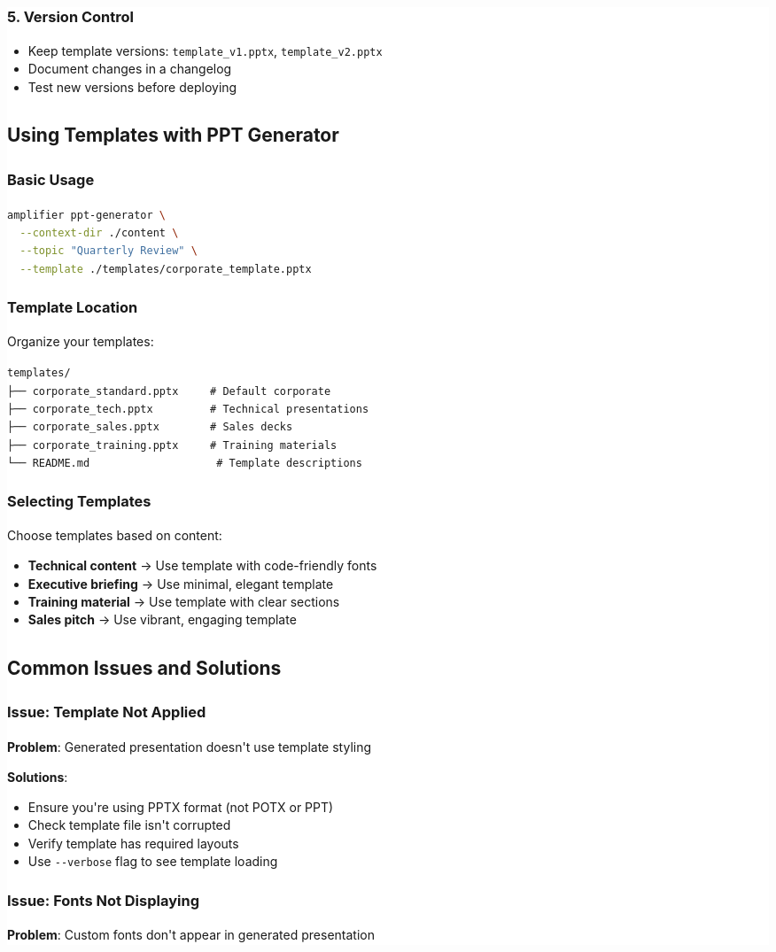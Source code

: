 ### 5. Version Control

- Keep template versions: `template_v1.pptx`, `template_v2.pptx`
- Document changes in a changelog
- Test new versions before deploying

## Using Templates with PPT Generator

### Basic Usage

```bash
amplifier ppt-generator \
  --context-dir ./content \
  --topic "Quarterly Review" \
  --template ./templates/corporate_template.pptx
```

### Template Location

Organize your templates:
```
templates/
├── corporate_standard.pptx     # Default corporate
├── corporate_tech.pptx         # Technical presentations
├── corporate_sales.pptx        # Sales decks
├── corporate_training.pptx     # Training materials
└── README.md                    # Template descriptions
```

### Selecting Templates

Choose templates based on content:
- **Technical content** → Use template with code-friendly fonts
- **Executive briefing** → Use minimal, elegant template
- **Training material** → Use template with clear sections
- **Sales pitch** → Use vibrant, engaging template

## Common Issues and Solutions

### Issue: Template Not Applied

**Problem**: Generated presentation doesn't use template styling

**Solutions**:
- Ensure you're using PPTX format (not POTX or PPT)
- Check template file isn't corrupted
- Verify template has required layouts
- Use `--verbose` flag to see template loading

### Issue: Fonts Not Displaying

**Problem**: Custom fonts don't appear in generated presentation
